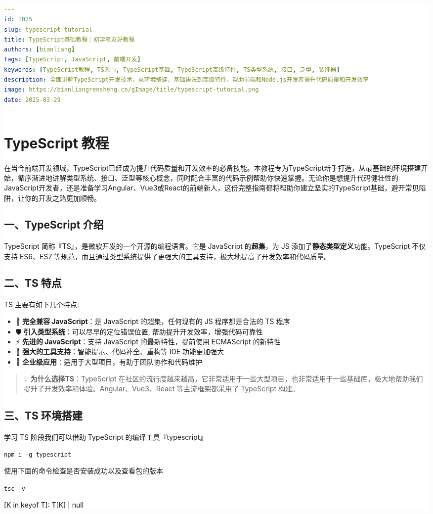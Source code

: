 ```yaml
---
id: 1025
slug: typescript-tutorial
title: TypeScript基础教程：初学者友好教程
authors: [bianliang]
tags: [TypeScript, JavaScript, 前端开发]
keywords: [TypeScript教程, TS入门, TypeScript基础, TypeScript高级特性, TS类型系统, 接口, 泛型, 装饰器]
description: 全面讲解TypeScript开发技术，从环境搭建、基础语法到高级特性，帮助前端和Node.js开发者提升代码质量和开发效率
image: https://bianliangrensheng.cn/gImage/title/typescript-tutorial.png
date: 2025-03-29
---
```


# TypeScript 教程

在当今前端开发领域，TypeScript已经成为提升代码质量和开发效率的必备技能。本教程专为TypeScript新手打造，从最基础的环境搭建开始，循序渐进地讲解类型系统、接口、泛型等核心概念，同时配合丰富的代码示例帮助你快速掌握。无论你是想提升代码健壮性的JavaScript开发者，还是准备学习Angular、Vue3或React的前端新人，这份完整指南都将帮助你建立坚实的TypeScript基础，避开常见陷阱，让你的开发之路更加顺畅。


## 一、TypeScript 介绍

TypeScript 简称『TS』，是微软开发的一个开源的编程语言。它是 JavaScript 的**超集**，为 JS 添加了**静态类型定义**功能。TypeScript 不仅支持 ES6、ES7 等规范，而且通过类型系统提供了更强大的工具支持，极大地提高了开发效率和代码质量。


## 二、TS 特点

TS 主要有如下几个特点:

* 🔄 **完全兼容 JavaScript**：是 JavaScript 的超集，任何现有的 JS 程序都是合法的 TS 程序
* 🛡️ **引入类型系统**：可以尽早的定位错误位置, 帮助提升开发效率，增强代码可靠性
* ⚡ **先进的 JavaScript**：支持 JavaScript 的最新特性，提前使用 ECMAScript 的新特性
* 🔧 **强大的工具支持**：智能提示、代码补全、重构等 IDE 功能更加强大
* 🏢 **企业级应用**：适用于大型项目，有助于团队协作和代码维护

> 💡 **为什么选择TS**：TypeScript 在社区的流行度越来越高，它非常适用于一些大型项目，也非常适用于一些基础库，极大地帮助我们提升了开发效率和体验。Angular、Vue3、React 等主流框架都采用了 TypeScript 构建。

## 三、TS 环境搭建

学习 TS 阶段我们可以借助 TypeScript 的编译工具『typescript』

```shell
npm i -g typescript
```

使用下面的命令检查是否安装成功以及查看包的版本

```
tsc -v
```


  [index: number]: string;
  [K in keyof T]: T[K] | null